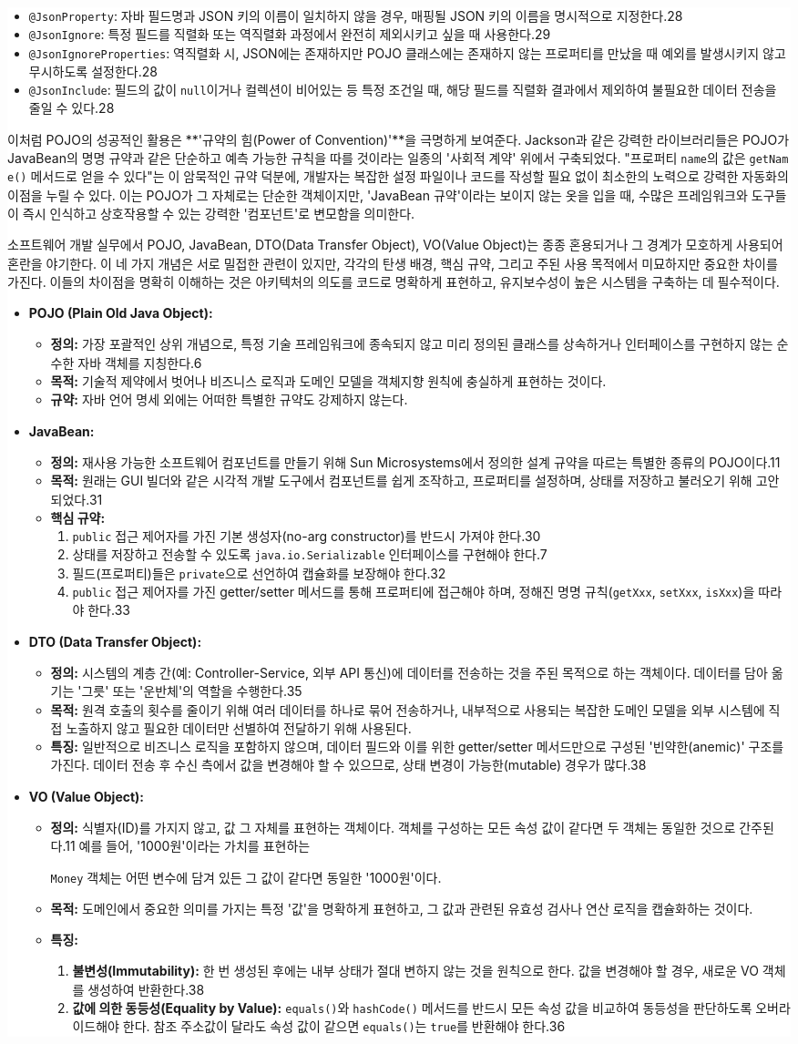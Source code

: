 - `@JsonProperty`: 자바 필드명과 JSON 키의 이름이 일치하지 않을 경우, 매핑될 JSON 키의 이름을 명시적으로 지정한다.28
- `@JsonIgnore`: 특정 필드를 직렬화 또는 역직렬화 과정에서 완전히 제외시키고 싶을 때 사용한다.29
- `@JsonIgnoreProperties`: 역직렬화 시, JSON에는 존재하지만 POJO 클래스에는 존재하지 않는 프로퍼티를 만났을 때 예외를 발생시키지 않고 무시하도록 설정한다.28
- `@JsonInclude`: 필드의 값이 `null`이거나 컬렉션이 비어있는 등 특정 조건일 때, 해당 필드를 직렬화 결과에서 제외하여 불필요한 데이터 전송을 줄일 수 있다.28

이처럼 POJO의 성공적인 활용은 **'규약의 힘(Power of Convention)'**을 극명하게 보여준다. Jackson과 같은 강력한 라이브러리들은 POJO가 JavaBean의 명명 규약과 같은 단순하고 예측 가능한 규칙을 따를 것이라는 일종의 '사회적 계약' 위에서 구축되었다. "프로퍼티 `name`의 값은 `getName()` 메서드로 얻을 수 있다"는 이 암묵적인 규약 덕분에, 개발자는 복잡한 설정 파일이나 코드를 작성할 필요 없이 최소한의 노력으로 강력한 자동화의 이점을 누릴 수 있다. 이는 POJO가 그 자체로는 단순한 객체이지만, 'JavaBean 규약'이라는 보이지 않는 옷을 입을 때, 수많은 프레임워크와 도구들이 즉시 인식하고 상호작용할 수 있는 강력한 '컴포넌트'로 변모함을 의미한다.


소프트웨어 개발 실무에서 POJO, JavaBean, DTO(Data Transfer Object), VO(Value Object)는 종종 혼용되거나 그 경계가 모호하게 사용되어 혼란을 야기한다. 이 네 가지 개념은 서로 밀접한 관련이 있지만, 각각의 탄생 배경, 핵심 규약, 그리고 주된 사용 목적에서 미묘하지만 중요한 차이를 가진다. 이들의 차이점을 명확히 이해하는 것은 아키텍처의 의도를 코드로 명확하게 표현하고, 유지보수성이 높은 시스템을 구축하는 데 필수적이다.


- **POJO (Plain Old Java Object):**

  - **정의:** 가장 포괄적인 상위 개념으로, 특정 기술 프레임워크에 종속되지 않고 미리 정의된 클래스를 상속하거나 인터페이스를 구현하지 않는 순수한 자바 객체를 지칭한다.6
  - **목적:** 기술적 제약에서 벗어나 비즈니스 로직과 도메인 모델을 객체지향 원칙에 충실하게 표현하는 것이다.
  - **규약:** 자바 언어 명세 외에는 어떠한 특별한 규약도 강제하지 않는다.

- **JavaBean:**

  - **정의:** 재사용 가능한 소프트웨어 컴포넌트를 만들기 위해 Sun Microsystems에서 정의한 설계 규약을 따르는 특별한 종류의 POJO이다.11
  - **목적:** 원래는 GUI 빌더와 같은 시각적 개발 도구에서 컴포넌트를 쉽게 조작하고, 프로퍼티를 설정하며, 상태를 저장하고 불러오기 위해 고안되었다.31
  - **핵심 규약:**
    1. `public` 접근 제어자를 가진 기본 생성자(no-arg constructor)를 반드시 가져야 한다.30
    2. 상태를 저장하고 전송할 수 있도록 `java.io.Serializable` 인터페이스를 구현해야 한다.7
    3. 필드(프로퍼티)들은 `private`으로 선언하여 캡슐화를 보장해야 한다.32
    4. `public` 접근 제어자를 가진 getter/setter 메서드를 통해 프로퍼티에 접근해야 하며, 정해진 명명 규칙(`getXxx`, `setXxx`, `isXxx`)을 따라야 한다.33

- **DTO (Data Transfer Object):**

  - **정의:** 시스템의 계층 간(예: Controller-Service, 외부 API 통신)에 데이터를 전송하는 것을 주된 목적으로 하는 객체이다. 데이터를 담아 옮기는 '그릇' 또는 '운반체'의 역할을 수행한다.35
  - **목적:** 원격 호출의 횟수를 줄이기 위해 여러 데이터를 하나로 묶어 전송하거나, 내부적으로 사용되는 복잡한 도메인 모델을 외부 시스템에 직접 노출하지 않고 필요한 데이터만 선별하여 전달하기 위해 사용된다.
  - **특징:** 일반적으로 비즈니스 로직을 포함하지 않으며, 데이터 필드와 이를 위한 getter/setter 메서드만으로 구성된 '빈약한(anemic)' 구조를 가진다. 데이터 전송 후 수신 측에서 값을 변경해야 할 수 있으므로, 상태 변경이 가능한(mutable) 경우가 많다.38

- **VO (Value Object):**

  - **정의:** 식별자(ID)를 가지지 않고, 값 그 자체를 표현하는 객체이다. 객체를 구성하는 모든 속성 값이 같다면 두 객체는 동일한 것으로 간주된다.11 예를 들어, '1000원'이라는 가치를 표현하는 

    `Money` 객체는 어떤 변수에 담겨 있든 그 값이 같다면 동일한 '1000원'이다.

  - **목적:** 도메인에서 중요한 의미를 가지는 특정 '값'을 명확하게 표현하고, 그 값과 관련된 유효성 검사나 연산 로직을 캡슐화하는 것이다.

  - **특징:**

    1. **불변성(Immutability):** 한 번 생성된 후에는 내부 상태가 절대 변하지 않는 것을 원칙으로 한다. 값을 변경해야 할 경우, 새로운 VO 객체를 생성하여 반환한다.38
    2. **값에 의한 동등성(Equality by Value):** `equals()`와 `hashCode()` 메서드를 반드시 모든 속성 값을 비교하여 동등성을 판단하도록 오버라이드해야 한다. 참조 주소값이 달라도 속성 값이 같으면 `equals()`는 `true`를 반환해야 한다.36
